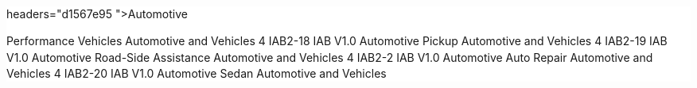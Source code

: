 headers="d1567e95 ">Automotive</td>
<td class="entry cellborder"
headers="d1567e99 ">Performance Vehicles</td>
</tr>
<tr class="even ">
<td class="entry cellborder"
headers="d1567e79 ">Automotive and Vehicles</td>
<td class="entry cellborder"
headers="d1567e84 ">4</td>
<td class="entry cellborder"
headers="d1567e89 ">IAB2-18</td>
<td class="entry cellborder"
headers="d1567e92 ">IAB V1.0</td>
<td class="entry cellborder"
headers="d1567e95 ">Automotive</td>
<td class="entry cellborder"
headers="d1567e99 ">Pickup</td>
</tr>
<tr class="odd ">
<td class="entry cellborder"
headers="d1567e79 ">Automotive and Vehicles</td>
<td class="entry cellborder"
headers="d1567e84 ">4</td>
<td class="entry cellborder"
headers="d1567e89 ">IAB2-19</td>
<td class="entry cellborder"
headers="d1567e92 ">IAB V1.0</td>
<td class="entry cellborder"
headers="d1567e95 ">Automotive</td>
<td class="entry cellborder"
headers="d1567e99 ">Road-Side Assistance</td>
</tr>
<tr class="even ">
<td class="entry cellborder"
headers="d1567e79 ">Automotive and Vehicles</td>
<td class="entry cellborder"
headers="d1567e84 ">4</td>
<td class="entry cellborder"
headers="d1567e89 ">IAB2-2</td>
<td class="entry cellborder"
headers="d1567e92 ">IAB V1.0</td>
<td class="entry cellborder"
headers="d1567e95 ">Automotive</td>
<td class="entry cellborder"
headers="d1567e99 ">Auto Repair</td>
</tr>
<tr class="odd ">
<td class="entry cellborder"
headers="d1567e79 ">Automotive and Vehicles</td>
<td class="entry cellborder"
headers="d1567e84 ">4</td>
<td class="entry cellborder"
headers="d1567e89 ">IAB2-20</td>
<td class="entry cellborder"
headers="d1567e92 ">IAB V1.0</td>
<td class="entry cellborder"
headers="d1567e95 ">Automotive</td>
<td class="entry cellborder"
headers="d1567e99 ">Sedan</td>
</tr>
<tr class="even ">
<td class="entry cellborder"
headers="d1567e79 ">Automotive and Vehicles</td>
<td class="entry cellborder"